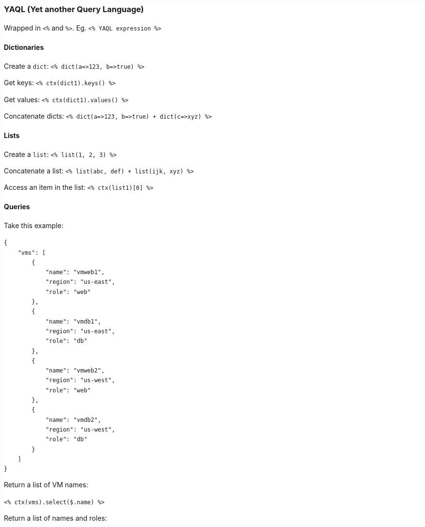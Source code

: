 ### YAQL (Yet another Query Language)

Wrapped in `<%` and `%>`. Eg. `<% YAQL expression %>`

#### Dictionaries

Create a `dict`: `<% dict(a=>123, b=>true) %>`

Get keys: `<% ctx(dict1).keys() %>`

Get values: `<% ctx(dict1).values() %>`

Concatenate dicts: `<% dict(a=>123, b=>true) + dict(c=>xyz) %>`

#### Lists

Create a `list`: `<% list(1, 2, 3) %>`

Concatenate a list: `<% list(abc, def) + list(ijk, xyz) %>`

Access an item in the list: `<% ctx(list1)[0] %>`

#### Queries

Take this example:

    {
        "vms": [
            {
                "name": "vmweb1",
                "region": "us-east",
                "role": "web"
            },
            {
                "name": "vmdb1",
                "region": "us-east",
                "role": "db"
            },
            {
                "name": "vmweb2",
                "region": "us-west",
                "role": "web"
            },
            {
                "name": "vmdb2",
                "region": "us-west",
                "role": "db"
            }
        ]
    }

Return a list of VM names:

    <% ctx(vms).select($.name) %>

Return a list of names and roles:
